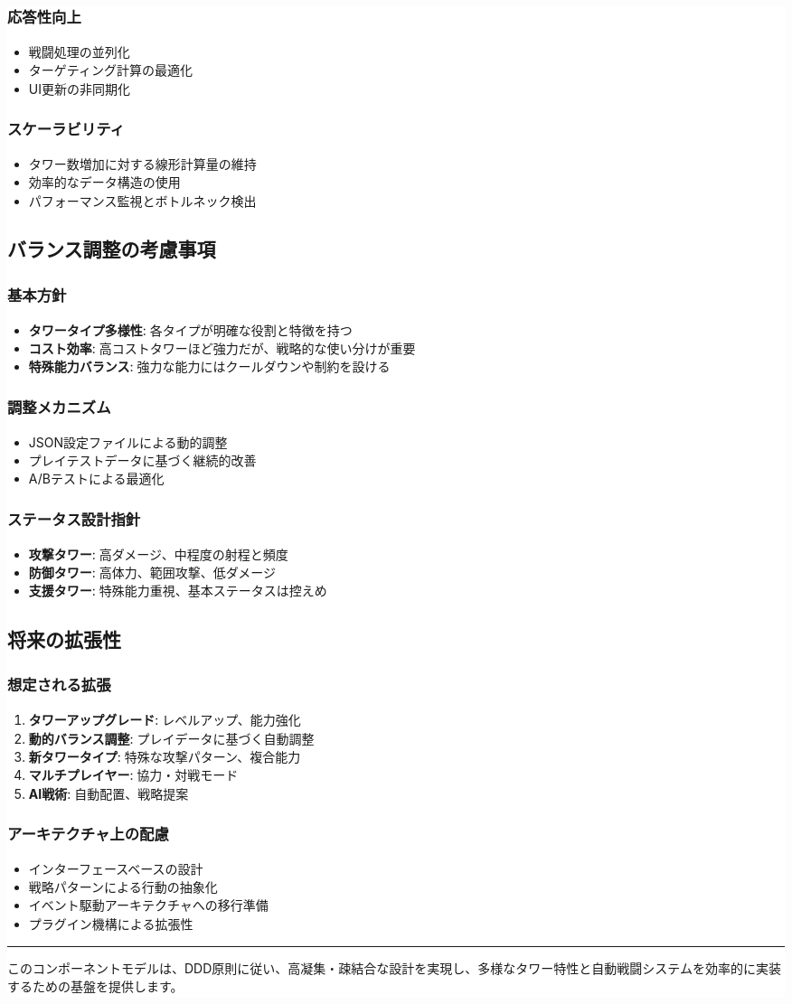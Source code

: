 ### 応答性向上

- 戦闘処理の並列化
- ターゲティング計算の最適化
- UI更新の非同期化

### スケーラビリティ

- タワー数増加に対する線形計算量の維持
- 効率的なデータ構造の使用
- パフォーマンス監視とボトルネック検出

## バランス調整の考慮事項

### 基本方針
- **タワータイプ多様性**: 各タイプが明確な役割と特徴を持つ
- **コスト効率**: 高コストタワーほど強力だが、戦略的な使い分けが重要
- **特殊能力バランス**: 強力な能力にはクールダウンや制約を設ける

### 調整メカニズム
- JSON設定ファイルによる動的調整
- プレイテストデータに基づく継続的改善
- A/Bテストによる最適化

### ステータス設計指針
- **攻撃タワー**: 高ダメージ、中程度の射程と頻度
- **防御タワー**: 高体力、範囲攻撃、低ダメージ
- **支援タワー**: 特殊能力重視、基本ステータスは控えめ

## 将来の拡張性

### 想定される拡張

1. **タワーアップグレード**: レベルアップ、能力強化
2. **動的バランス調整**: プレイデータに基づく自動調整
3. **新タワータイプ**: 特殊な攻撃パターン、複合能力
4. **マルチプレイヤー**: 協力・対戦モード
5. **AI戦術**: 自動配置、戦略提案

### アーキテクチャ上の配慮

- インターフェースベースの設計
- 戦略パターンによる行動の抽象化
- イベント駆動アーキテクチャへの移行準備
- プラグイン機構による拡張性

---

このコンポーネントモデルは、DDD原則に従い、高凝集・疎結合な設計を実現し、多様なタワー特性と自動戦闘システムを効率的に実装するための基盤を提供します。